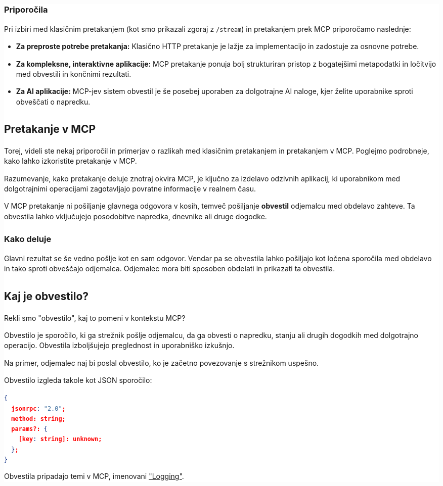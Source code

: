 ### Priporočila

Pri izbiri med klasičnim pretakanjem (kot smo prikazali zgoraj z `/stream`) in pretakanjem prek MCP priporočamo naslednje:

- **Za preproste potrebe pretakanja:** Klasično HTTP pretakanje je lažje za implementacijo in zadostuje za osnovne potrebe.

- **Za kompleksne, interaktivne aplikacije:** MCP pretakanje ponuja bolj strukturiran pristop z bogatejšimi metapodatki in ločitvijo med obvestili in končnimi rezultati.

- **Za AI aplikacije:** MCP-jev sistem obvestil je še posebej uporaben za dolgotrajne AI naloge, kjer želite uporabnike sproti obveščati o napredku.

## Pretakanje v MCP

Torej, videli ste nekaj priporočil in primerjav o razlikah med klasičnim pretakanjem in pretakanjem v MCP. Poglejmo podrobneje, kako lahko izkoristite pretakanje v MCP.

Razumevanje, kako pretakanje deluje znotraj okvira MCP, je ključno za izdelavo odzivnih aplikacij, ki uporabnikom med dolgotrajnimi operacijami zagotavljajo povratne informacije v realnem času.

V MCP pretakanje ni pošiljanje glavnega odgovora v kosih, temveč pošiljanje **obvestil** odjemalcu med obdelavo zahteve. Ta obvestila lahko vključujejo posodobitve napredka, dnevnike ali druge dogodke.

### Kako deluje

Glavni rezultat se še vedno pošlje kot en sam odgovor. Vendar pa se obvestila lahko pošiljajo kot ločena sporočila med obdelavo in tako sproti obveščajo odjemalca. Odjemalec mora biti sposoben obdelati in prikazati ta obvestila.

## Kaj je obvestilo?

Rekli smo "obvestilo", kaj to pomeni v kontekstu MCP?

Obvestilo je sporočilo, ki ga strežnik pošlje odjemalcu, da ga obvesti o napredku, stanju ali drugih dogodkih med dolgotrajno operacijo. Obvestila izboljšujejo preglednost in uporabniško izkušnjo.

Na primer, odjemalec naj bi poslal obvestilo, ko je začetno povezovanje s strežnikom uspešno.

Obvestilo izgleda takole kot JSON sporočilo:

```json
{
  jsonrpc: "2.0";
  method: string;
  params?: {
    [key: string]: unknown;
  };
}
```

Obvestila pripadajo temi v MCP, imenovani ["Logging"](https://modelcontextprotocol.io/specification/draft/server/utilities/logging).
